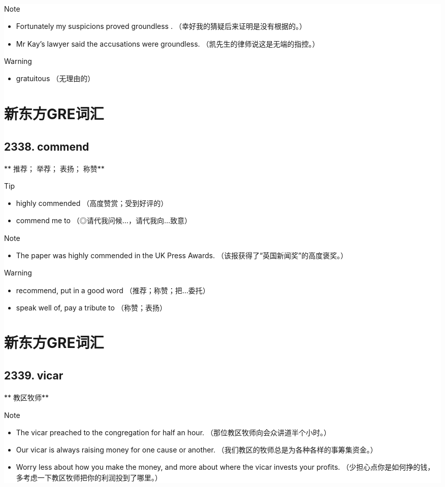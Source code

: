 > [!NOTE]
>
> - Fortunately my suspicions proved groundless . （幸好我的猜疑后来证明是没有根据的。）
>
> - Mr Kay’s lawyer said the accusations were groundless. （凯先生的律师说这是无端的指控。）
>

> [!WARNING]
>
> - gratuitous （无理由的）
>

# 新东方GRE词汇

## 2338. commend

** 推荐； 举荐； 表扬； 称赞**

> [!TIP]
>
> - highly commended （高度赞赏；受到好评的）
>
> - commend me to （◎请代我问候…，请代我向…致意）
>

> [!NOTE]
>
> - The paper was highly commended in the UK Press Awards. （该报获得了“英国新闻奖”的高度褒奖。）
>

> [!WARNING]
>
> - recommend, put in a good word （推荐；称赞；把…委托）
>
> - speak well of, pay a tribute to （称赞；表扬）
>

# 新东方GRE词汇

## 2339. vicar

** 教区牧师**

> [!NOTE]
>
> - The vicar preached to the congregation for half an hour. （那位教区牧师向会众讲道半个小时。）
>
> - Our vicar is always raising money for one cause or another. （我们教区的牧师总是为各种各样的事筹集资金。）
>
> - Worry less about how you make the money, and more about where the vicar invests your profits. （少担心点你是如何挣的钱，多考虑一下教区牧师把你的利润投到了哪里。）
>
